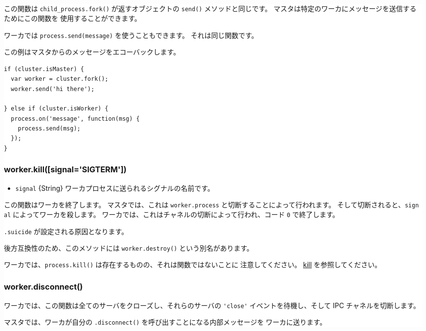

この関数は `child_process.fork()` が返すオブジェクトの `send()`
メソッドと同じです。
マスタは特定のワーカにメッセージを送信するためにこの関数を
使用することができます。



ワーカでは `process.send(message)` を使うこともできます。
それは同じ関数です。



この例はマスタからのメッセージをエコーバックします。

    if (cluster.isMaster) {
      var worker = cluster.fork();
      worker.send('hi there');

    } else if (cluster.isWorker) {
      process.on('message', function(msg) {
        process.send(msg);
      });
    }

### worker.kill([signal='SIGTERM'])



* `signal` {String} ワーカプロセスに送られるシグナルの名前です。



この関数はワーカを終了します。
マスタでは、これは `worker.process` と切断することによって行われます。
そして切断されると、`signal` によってワーカを殺します。
ワーカでは、これはチャネルの切断によって行われ、コード `0` で終了します。



`.suicide` が設定される原因となります。



後方互換性のため、このメソッドには `worker.destroy()` という別名があります。



ワーカでは、`process.kill()` は存在するものの、それは関数ではないことに
注意してください。
[kill](process.html#process_process_kill_pid_signal) を参照してください。

### worker.disconnect()



ワーカでは、この関数は全てのサーバをクローズし、それらのサーバの `'close'`
イベントを待機し、そして IPC チャネルを切断します。



マスタでは、ワーカが自分の `.disconnect()` を呼び出すことになる内部メッセージを
ワーカに送ります。
